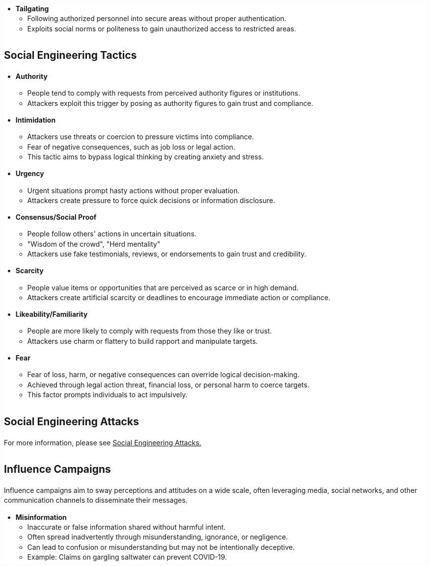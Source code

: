 - **Tailgating**
  - Following authorized personnel into secure areas without proper authentication.
  - Exploits social norms or politeness to gain unauthorized access to restricted areas.

## Social Engineering Tactics

- **Authority**
  - People tend to comply with requests from perceived authority figures or institutions.
  - Attackers exploit this trigger by posing as authority figures to gain trust and compliance.

- **Intimidation**

  - Attackers use threats or coercion to pressure victims into compliance.
  - Fear of negative consequences, such as job loss or legal action.
  - This tactic aims to bypass logical thinking by creating anxiety and stress.

- **Urgency**
  - Urgent situations prompt hasty actions without proper evaluation.
  - Attackers create pressure to force quick decisions or information disclosure.


- **Consensus/Social Proof**
  - People follow others' actions in uncertain situations.
  - "Wisdom of the crowd", "Herd mentality"
  - Attackers use fake testimonials, reviews, or endorsements to gain trust and credibility.

- **Scarcity**
  - People value items or opportunities that are perceived as scarce or in high demand.
  - Attackers create artificial scarcity or deadlines to encourage immediate action or compliance.

- **Likeability/Familiarity**
  - People are more likely to comply with requests from those they like or trust.
  - Attackers use charm or flattery to build rapport and manipulate targets.

- **Fear**
  - Fear of loss, harm, or negative consequences can override logical decision-making.
  - Achieved through legal action threat, financial loss, or personal harm to coerce targets.
  - This factor prompts individuals to act impulsively.



## Social Engineering Attacks 

For more information, please see [Social Engineering Attacks.](/docs/007-Cybersecurity/051-List-of-Attacks/003-Social-Engineering-Attacks.md)

## Influence Campaigns

Influence campaigns aim to sway perceptions and attitudes on a wide scale, often leveraging media, social networks, and other communication channels to disseminate their messages.

- **Misinformation**
  - Inaccurate or false information shared without harmful intent.
  - Often spread inadvertently through misunderstanding, ignorance, or negligence.
  - Can lead to confusion or misunderstanding but may not be intentionally deceptive.
  - Example: Claims on gargling saltwater can prevent COVID-19.
